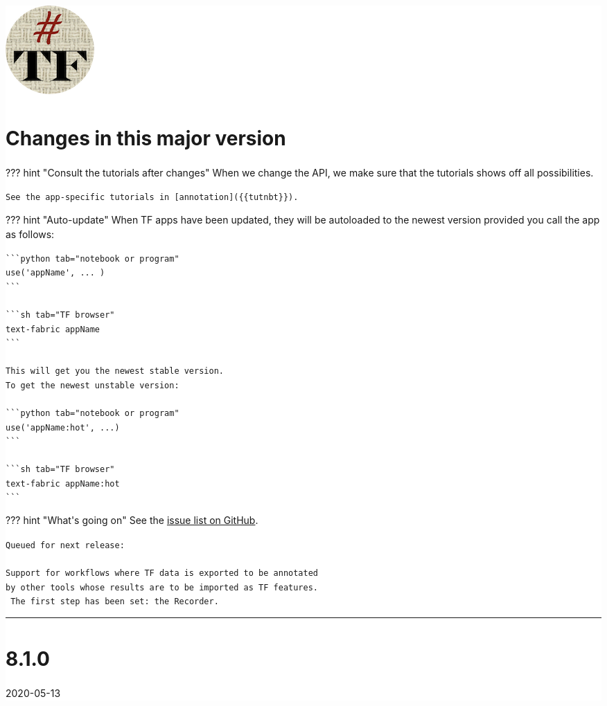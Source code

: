 ![tf](../images/tf-small.png)

# Changes in this major version

??? hint "Consult the tutorials after changes"
    When we change the API, we make sure that the tutorials shows off
    all possibilities.

    See the app-specific tutorials in [annotation]({{tutnbt}}).

??? hint "Auto-update"
    When TF apps have been updated, they will be autoloaded to the newest version
    provided you call the app as follows:

    ```python tab="notebook or program"
    use('appName', ... )
    ```

    ```sh tab="TF browser"
    text-fabric appName
    ```

    This will get you the newest stable version.
    To get the newest unstable version:

    ```python tab="notebook or program"
    use('appName:hot', ...)
    ```

    ```sh tab="TF browser"
    text-fabric appName:hot
    ```

??? hint "What's going on"
    See the [issue list on GitHub]({{ghissues}}).

    Queued for next release:

    Support for workflows where TF data is exported to be annotated
    by other tools whose results are to be imported as TF features.
     The first step has been set: the Recorder.

---

# 8.1.0

2020-05-13
